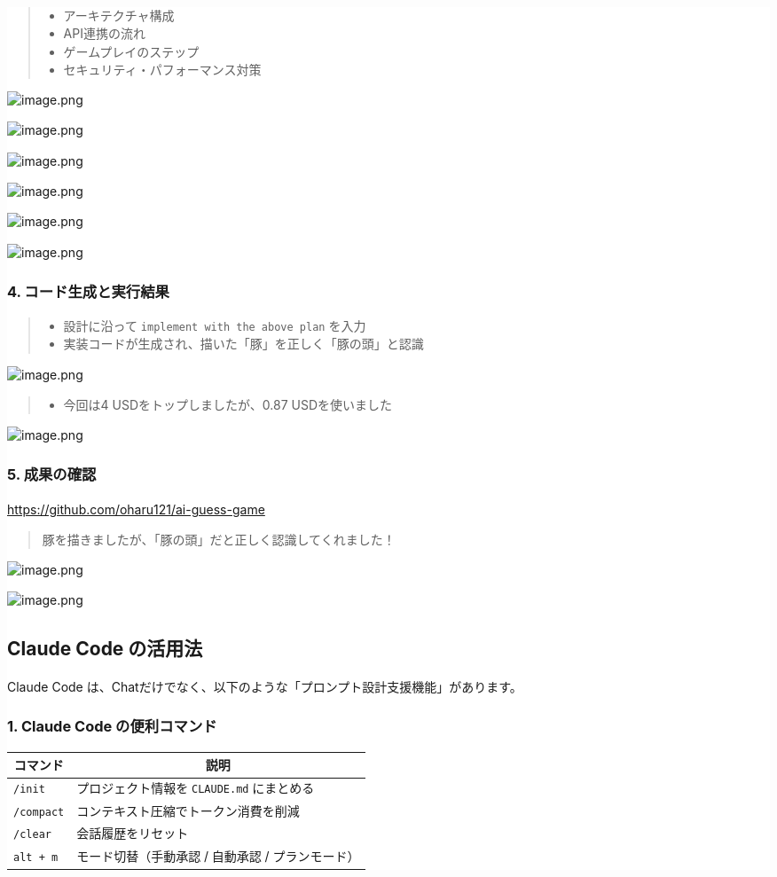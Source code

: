 >* アーキテクチャ構成
>* API連携の流れ
>* ゲームプレイのステップ
>* セキュリティ・パフォーマンス対策

![image.png](https://qiita-image-store.s3.ap-northeast-1.amazonaws.com/0/3760374/698d483e-afc5-45ae-ab32-a940738850c4.png)

![image.png](https://qiita-image-store.s3.ap-northeast-1.amazonaws.com/0/3760374/311fe0f9-b21b-4ab3-a1c2-e945bc2e1498.png)

![image.png](https://qiita-image-store.s3.ap-northeast-1.amazonaws.com/0/3760374/2eaaaabf-6588-4400-b9b1-e78052f071a2.png)

![image.png](https://qiita-image-store.s3.ap-northeast-1.amazonaws.com/0/3760374/619865b6-9b36-4143-b6eb-9d0150e75bfa.png)

![image.png](https://qiita-image-store.s3.ap-northeast-1.amazonaws.com/0/3760374/92dc20ff-1281-4ab8-8f4b-d1dd4468d800.png)

![image.png](https://qiita-image-store.s3.ap-northeast-1.amazonaws.com/0/3760374/5488a02d-8cab-4a2f-a8ae-faf474bc5499.png)

### 4\. コード生成と実行結果

>* 設計に沿って `implement with the above plan` を入力
>* 実装コードが生成され、描いた「豚」を正しく「豚の頭」と認識

![image.png](https://qiita-image-store.s3.ap-northeast-1.amazonaws.com/0/3760374/45b80b2f-01d7-4725-b375-1209d28249e2.png)

>* 今回は4 USDをトップしましたが、0.87 USDを使いました

![image.png](https://qiita-image-store.s3.ap-northeast-1.amazonaws.com/0/3760374/7a88f240-2857-4897-a225-106d00d79aba.png)

### 5\. 成果の確認

https://github.com/oharu121/ai-guess-game

>豚を描きましたが、「豚の頭」だと正しく認識してくれました！

![image.png](https://qiita-image-store.s3.ap-northeast-1.amazonaws.com/0/3760374/9dcc311c-35f0-43da-826a-2c369b5b440f.png)

![image.png](https://qiita-image-store.s3.ap-northeast-1.amazonaws.com/0/3760374/21311a5e-0bc3-4f27-a7ff-48b8aab03132.png)

## Claude Code の活用法

Claude Code は、Chatだけでなく、以下のような「プロンプト設計支援機能」があります。

### 1\. Claude Code の便利コマンド

| コマンド       | 説明                          |
| ---------- | --------------------------- |
| `/init`    | プロジェクト情報を `CLAUDE.md` にまとめる |
| `/compact` | コンテキスト圧縮でトークン消費を削減          |
| `/clear`   | 会話履歴をリセット                   |
| `alt + m`  | モード切替（手動承認 / 自動承認 / プランモード） |
